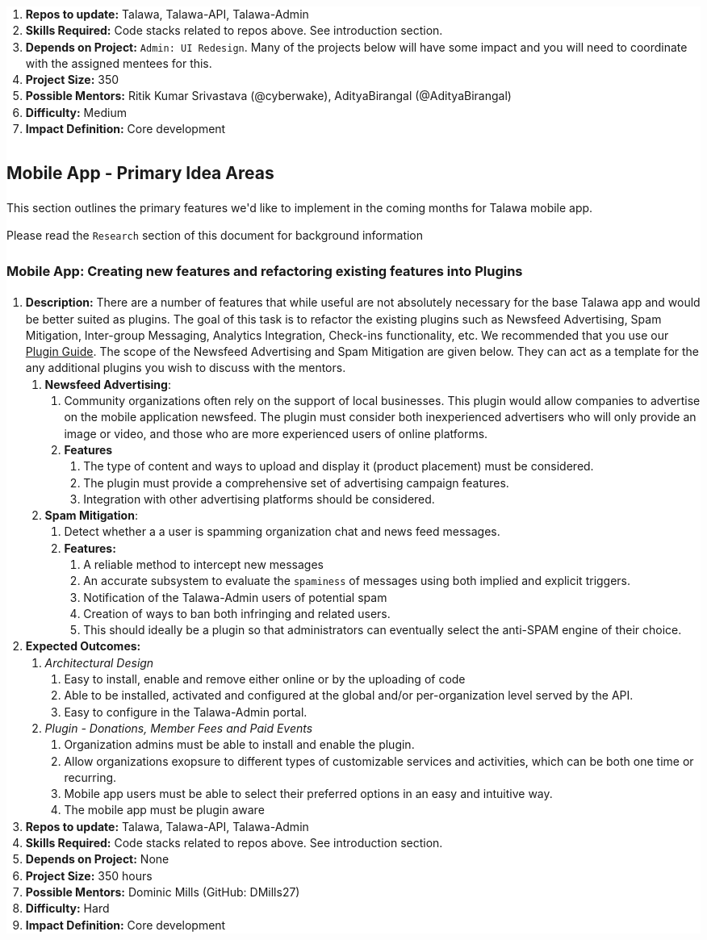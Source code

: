 1. **Repos to update:** Talawa, Talawa-API, Talawa-Admin
1. **Skills Required:** Code stacks related to repos above. See introduction section.
1. **Depends on Project:** `Admin: UI Redesign`. Many of the projects below will have some impact and you will need to coordinate with the assigned mentees for this.
1. **Project Size:** 350
1. **Possible Mentors:** Ritik Kumar Srivastava (@cyberwake), AdityaBirangal (@AdityaBirangal)
1. **Difficulty:** Medium
1. **Impact Definition:** Core development

## Mobile App - Primary Idea Areas

This section outlines the primary features we'd like to implement in the coming months for Talawa mobile app.

Please read the `Research` section of this document for background information

### Mobile App: Creating new features and refactoring existing features into Plugins

1. **Description:** There are a number of features that while useful are not absolutely necessary for the base Talawa app and would be better suited as plugins. The goal of this task is to refactor the existing plugins such as Newsfeed Advertising, Spam Mitigation, Inter-group Messaging, Analytics Integration, Check-ins functionality, etc. We recommended that you use our [Plugin Guide](../developers/talawa-admin/plugins/plugin-architecture). The scope of the Newsfeed Advertising and Spam Mitigation are given below. They can act as a template for the any additional plugins you wish to discuss with the mentors.
   1. **Newsfeed Advertising**:
      1. Community organizations often rely on the support of local businesses. This plugin would allow companies to advertise on the mobile application newsfeed. The plugin must consider both inexperienced advertisers who will only provide an image or video, and those who are more experienced users of online platforms.
      1. **Features**
         1. The type of content and ways to upload and display it (product placement) must be considered.
         1. The plugin must provide a comprehensive set of advertising campaign features.
         1. Integration with other advertising platforms should be considered.
   2. **Spam Mitigation**:
      1. Detect whether a a user is spamming organization chat and news feed messages.
      2. **Features:**
         1. A reliable method to intercept new messages
         1. An accurate subsystem to evaluate the `spaminess` of messages using both implied and explicit triggers.
         1. Notification of the Talawa-Admin users of potential spam
         1. Creation of ways to ban both infringing and related users.
         1. This should ideally be a plugin so that administrators can eventually select the anti-SPAM engine of their choice.
1. **Expected Outcomes:**
   1. _Architectural Design_
      1. Easy to install, enable and remove either online or by the uploading of code
      1. Able to be installed, activated and configured at the global and/or per-organization level served by the API.
      1. Easy to configure in the Talawa-Admin portal.
   1. _Plugin - Donations, Member Fees and Paid Events_
      1. Organization admins must be able to install and enable the plugin.
      1. Allow organizations exopsure to different types of customizable services and activities, which can be both one time or recurring.
      1. Mobile app users must be able to select their preferred options in an easy and intuitive way.
      1. The mobile app must be plugin aware
1. **Repos to update:** Talawa, Talawa-API, Talawa-Admin
1. **Skills Required:** Code stacks related to repos above. See introduction section.
1. **Depends on Project:** None
1. **Project Size:** 350 hours
1. **Possible Mentors:** Dominic Mills (GitHub: DMills27)
1. **Difficulty:** Hard
1. **Impact Definition:** Core development